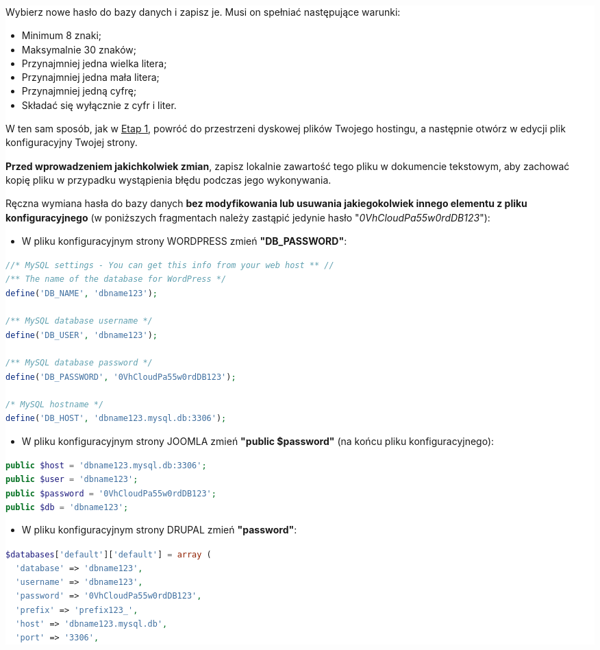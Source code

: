 Wybierz nowe hasło do bazy danych i zapisz je. Musi on spełniać następujące warunki:

- Minimum 8 znaki;
- Maksymalnie 30 znaków;
- Przynajmniej jedna wielka litera;
- Przynajmniej jedna mała litera;
- Przynajmniej jedną cyfrę;
- Składać się wyłącznie z cyfr i liter.

W ten sam sposób, jak w [Etap 1](#step1), powróć do przestrzeni dyskowej plików Twojego hostingu, a następnie otwórz w edycji plik konfiguracyjny Twojej strony.

**Przed wprowadzeniem jakichkolwiek zmian**, zapisz lokalnie zawartość tego pliku w dokumencie tekstowym, aby zachować kopię pliku w przypadku wystąpienia błędu podczas jego wykonywania.

Ręczna wymiana hasła do bazy danych **bez modyfikowania lub usuwania jakiegokolwiek innego elementu z pliku konfiguracyjnego** (w poniższych fragmentach należy zastąpić jedynie hasło "*0VhCloudPa55w0rdDB123*"):

- W pliku konfiguracyjnym strony WORDPRESS zmień **"DB_PASSWORD"**:

```php
//* MySQL settings - You can get this info from your web host ** //
/** The name of the database for WordPress */
define('DB_NAME', 'dbname123');
 
/** MySQL database username */
define('DB_USER', 'dbname123');
 
/** MySQL database password */
define('DB_PASSWORD', '0VhCloudPa55w0rdDB123');
 
/* MySQL hostname */
define('DB_HOST', 'dbname123.mysql.db:3306');
```

- W pliku konfiguracyjnym strony JOOMLA zmień **"public $password"** (na końcu pliku konfiguracyjnego):

```php
public $host = 'dbname123.mysql.db:3306';
public $user = 'dbname123';
public $password = '0VhCloudPa55w0rdDB123';
public $db = 'dbname123';
```

- W pliku konfiguracyjnym strony DRUPAL zmień **"password"**:

```php
$databases['default']['default'] = array (
  'database' => 'dbname123',
  'username' => 'dbname123',
  'password' => '0VhCloudPa55w0rdDB123',
  'prefix' => 'prefix123_',
  'host' => 'dbname123.mysql.db',
  'port' => '3306',
```
